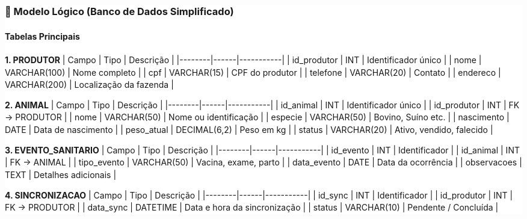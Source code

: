 
### 🧮 Modelo Lógico (Banco de Dados Simplificado)

#### Tabelas Principais

**1. PRODUTOR**
| Campo | Tipo | Descrição |
|--------|------|-----------|
| id_produtor | INT | Identificador único |
| nome | VARCHAR(100) | Nome completo |
| cpf | VARCHAR(15) | CPF do produtor |
| telefone | VARCHAR(20) | Contato |
| endereco | VARCHAR(200) | Localização da fazenda |

**2. ANIMAL**
| Campo | Tipo | Descrição |
|--------|------|-----------|
| id_animal | INT | Identificador único |
| id_produtor | INT | FK → PRODUTOR |
| nome | VARCHAR(50) | Nome ou identificação |
| especie | VARCHAR(50) | Bovino, Suíno etc. |
| nascimento | DATE | Data de nascimento |
| peso_atual | DECIMAL(6,2) | Peso em kg |
| status | VARCHAR(20) | Ativo, vendido, falecido |

**3. EVENTO_SANITARIO**
| Campo | Tipo | Descrição |
|--------|------|-----------|
| id_evento | INT | Identificador |
| id_animal | INT | FK → ANIMAL |
| tipo_evento | VARCHAR(50) | Vacina, exame, parto |
| data_evento | DATE | Data da ocorrência |
| observacoes | TEXT | Detalhes adicionais |

**4. SINCRONIZACAO**
| Campo | Tipo | Descrição |
|--------|------|-----------|
| id_sync | INT | Identificador |
| id_produtor | INT | FK → PRODUTOR |
| data_sync | DATETIME | Data e hora da sincronização |
| status | VARCHAR(10) | Pendente / Concluída |
